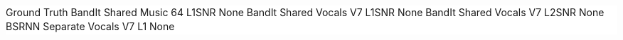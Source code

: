   <tbody>
    <tr>
      <td>Ground Truth</td>
      <td></td>
      <td></td>
      <td></td>
      <td><audio controls="controls"><source src="https://kwatcharasupat.github.io/bandit-demo/gt/10848/mixture.wav" autoplay/></audio></td>
      <td><audio controls="controls"><source src="https://kwatcharasupat.github.io/bandit-demo/gt/10848/speech.wav" autoplay/></audio></td>
      <td><audio controls="controls"><source src="https://kwatcharasupat.github.io/bandit-demo/gt/10848/music.wav" autoplay/></audio></td>
      <td><audio controls="controls"><source src="https://kwatcharasupat.github.io/bandit-demo/gt/10848/effects.wav" autoplay/></audio></td>
    </tr>
    <tr>
      <td>BandIt</td>
      <td>Shared</td>
      <td>Music 64</td>
      <td>L1SNR</td>
      <td>None</td>
      <td><audio controls="controls"><source src="https://kwatcharasupat.github.io/bandit-demo/dnr-3s-mus64-l1snr/10848/speech.wav" autoplay/></audio></td>
      <td><audio controls="controls"><source src="https://kwatcharasupat.github.io/bandit-demo/dnr-3s-mus64-l1snr/10848/music.wav" autoplay/></audio></td>
      <td><audio controls="controls"><source src="https://kwatcharasupat.github.io/bandit-demo/dnr-3s-mus64-l1snr/10848/effects.wav" autoplay/></audio></td>
    </tr>
    <tr>
      <td>BandIt</td>
      <td>Shared</td>
      <td>Vocals V7</td>
      <td>L1SNR</td>
      <td>None</td>
      <td><audio controls="controls"><source src="https://kwatcharasupat.github.io/bandit-demo/dnr-3s-vox7-l1snr/10848/speech.wav" autoplay/></audio></td>
      <td><audio controls="controls"><source src="https://kwatcharasupat.github.io/bandit-demo/dnr-3s-vox7-l1snr/10848/music.wav" autoplay/></audio></td>
      <td><audio controls="controls"><source src="https://kwatcharasupat.github.io/bandit-demo/dnr-3s-vox7-l1snr/10848/effects.wav" autoplay/></audio></td>
    </tr>
    <tr>
      <td>BandIt</td>
      <td>Shared</td>
      <td>Vocals V7</td>
      <td>L2SNR</td>
      <td>None</td>
      <td><audio controls="controls"><source src="https://kwatcharasupat.github.io/bandit-demo/dnr-3s-vox7-l2snr/10848/speech.wav" autoplay/></audio></td>
      <td><audio controls="controls"><source src="https://kwatcharasupat.github.io/bandit-demo/dnr-3s-vox7-l2snr/10848/music.wav" autoplay/></audio></td>
      <td><audio controls="controls"><source src="https://kwatcharasupat.github.io/bandit-demo/dnr-3s-vox7-l2snr/10848/effects.wav" autoplay/></audio></td>
    </tr>
    <tr>
      <td>BSRNN</td>
      <td>Separate</td>
      <td>Vocals V7</td>
      <td>L1</td>
      <td>None</td>
      <td><audio controls="controls"><source src="https://kwatcharasupat.github.io/bandit-demo/dnr-bsrnn-lstm12-vox7-l1/10848/speech.wav" autoplay/></audio></td>
      <td><audio controls="controls"><source src="https://kwatcharasupat.github.io/bandit-demo/dnr-bsrnn-lstm12-vox7-l1/10848/music.wav" autoplay/></audio></td>